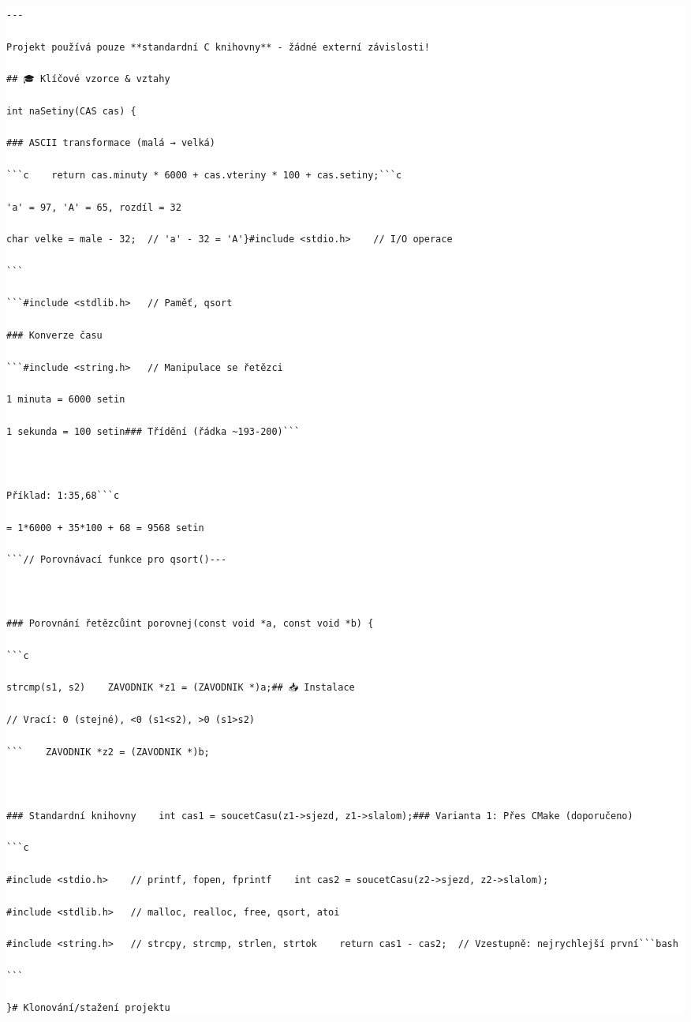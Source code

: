 ``````c---
---

Projekt používá pouze **standardní C knihovny** - žádné externí závislosti!

## 🎓 Klíčové vzorce & vztahy

int naSetiny(CAS cas) {

### ASCII transformace (malá → velká)

```c    return cas.minuty * 6000 + cas.vteriny * 100 + cas.setiny;```c

'a' = 97, 'A' = 65, rozdíl = 32

char velke = male - 32;  // 'a' - 32 = 'A'}#include <stdio.h>    // I/O operace

```

```#include <stdlib.h>   // Paměť, qsort

### Konverze času

```#include <string.h>   // Manipulace se řetězci

1 minuta = 6000 setin

1 sekunda = 100 setin### Třídění (řádka ~193-200)```



Příklad: 1:35,68```c

= 1*6000 + 35*100 + 68 = 9568 setin

```// Porovnávací funkce pro qsort()---



### Porovnání řetězcůint porovnej(const void *a, const void *b) {

```c

strcmp(s1, s2)    ZAVODNIK *z1 = (ZAVODNIK *)a;## 📥 Instalace

// Vrací: 0 (stejné), <0 (s1<s2), >0 (s1>s2)

```    ZAVODNIK *z2 = (ZAVODNIK *)b;



### Standardní knihovny    int cas1 = soucetCasu(z1->sjezd, z1->slalom);### Varianta 1: Přes CMake (doporučeno)

```c

#include <stdio.h>    // printf, fopen, fprintf    int cas2 = soucetCasu(z2->sjezd, z2->slalom);

#include <stdlib.h>   // malloc, realloc, free, qsort, atoi

#include <string.h>   // strcpy, strcmp, strlen, strtok    return cas1 - cas2;  // Vzestupně: nejrychlejší první```bash

```

}# Klonování/stažení projektu
``````